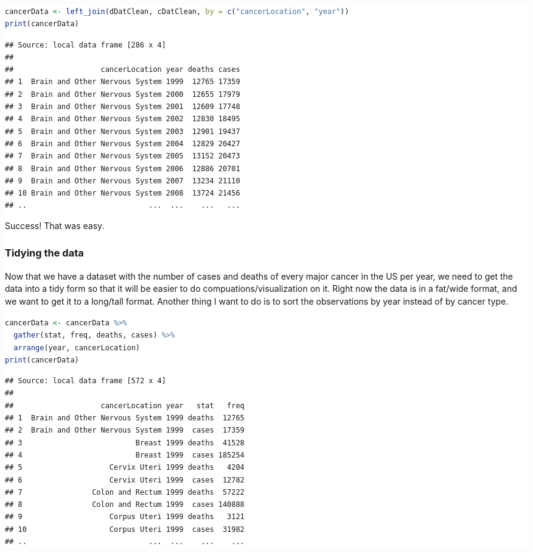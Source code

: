 
```r
cancerData <- left_join(dDatClean, cDatClean, by = c("cancerLocation", "year"))
print(cancerData)
```

```
## Source: local data frame [286 x 4]
## 
##                    cancerLocation year deaths cases
## 1  Brain and Other Nervous System 1999  12765 17359
## 2  Brain and Other Nervous System 2000  12655 17979
## 3  Brain and Other Nervous System 2001  12609 17748
## 4  Brain and Other Nervous System 2002  12830 18495
## 5  Brain and Other Nervous System 2003  12901 19437
## 6  Brain and Other Nervous System 2004  12829 20427
## 7  Brain and Other Nervous System 2005  13152 20473
## 8  Brain and Other Nervous System 2006  12886 20701
## 9  Brain and Other Nervous System 2007  13234 21110
## 10 Brain and Other Nervous System 2008  13724 21456
## ..                            ...  ...    ...   ...
```

Success! That was easy.
### Tidying the data
Now that we have a dataset with the number of cases and deaths of every major
cancer in the US per year, we need to get the data into a tidy form so that it
will be easier to do compuations/visualization on it.  Right now the data is in
a fat/wide format, and we want to get it to a long/tall format.  Another thing
I want to do is to sort the observations by year instead of by cancer type.


```r
cancerData <- cancerData %>%
  gather(stat, freq, deaths, cases) %>%
  arrange(year, cancerLocation)
print(cancerData)
```

```
## Source: local data frame [572 x 4]
## 
##                    cancerLocation year   stat   freq
## 1  Brain and Other Nervous System 1999 deaths  12765
## 2  Brain and Other Nervous System 1999  cases  17359
## 3                          Breast 1999 deaths  41528
## 4                          Breast 1999  cases 185254
## 5                    Cervix Uteri 1999 deaths   4204
## 6                    Cervix Uteri 1999  cases  12782
## 7                Colon and Rectum 1999 deaths  57222
## 8                Colon and Rectum 1999  cases 140888
## 9                    Corpus Uteri 1999 deaths   3121
## 10                   Corpus Uteri 1999  cases  31982
## ..                            ...  ...    ...    ...
```
